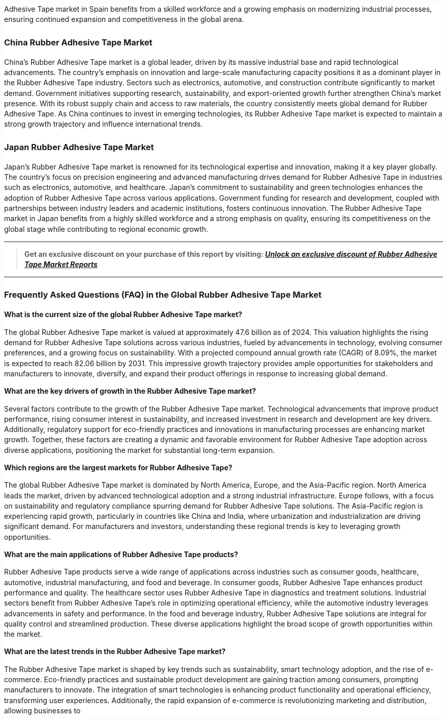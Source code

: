 Adhesive Tape market in Spain benefits from a skilled workforce and a growing emphasis on modernizing industrial processes, ensuring continued expansion and competitiveness in the global arena.</p><h3>China Rubber Adhesive Tape Market</h3><p>China&rsquo;s Rubber Adhesive Tape market is a global leader, driven by its massive industrial base and rapid technological advancements. The country&rsquo;s emphasis on innovation and large-scale manufacturing capacity positions it as a dominant player in the Rubber Adhesive Tape industry. Sectors such as electronics, automotive, and construction contribute significantly to market demand. Government initiatives supporting research, sustainability, and export-oriented growth further strengthen China&rsquo;s market presence. With its robust supply chain and access to raw materials, the country consistently meets global demand for Rubber Adhesive Tape. As China continues to invest in emerging technologies, its Rubber Adhesive Tape market is expected to maintain a strong growth trajectory and influence international trends.</p><h3>Japan Rubber Adhesive Tape Market</h3><p>Japan&rsquo;s Rubber Adhesive Tape market is renowned for its technological expertise and innovation, making it a key player globally. The country&rsquo;s focus on precision engineering and advanced manufacturing drives demand for Rubber Adhesive Tape in industries such as electronics, automotive, and healthcare. Japan&rsquo;s commitment to sustainability and green technologies enhances the adoption of Rubber Adhesive Tape across various applications. Government funding for research and development, coupled with partnerships between industry leaders and academic institutions, fosters continuous innovation. The Rubber Adhesive Tape market in Japan benefits from a highly skilled workforce and a strong emphasis on quality, ensuring its competitiveness on the global stage while contributing to regional economic growth.</p><hr /><blockquote><p><strong>Get an exclusive discount on your purchase of this report by visiting: <em><a href="://marketresearchpulse.com/ask-for-discount/14512?utm_source=Github&amp;utm_medium=022">Unlock an exclusive discount of Rubber Adhesive Tape Market Reports</a></em>&nbsp;</strong></p></blockquote><hr /><h3>Frequently Asked Questions (FAQ) in the Global Rubber Adhesive Tape Market</h3><p><strong>What is the current size of the global Rubber Adhesive Tape market?</strong></p><p>The global Rubber Adhesive Tape market is valued at approximately 47.6 billion as of 2024. This valuation highlights the rising demand for Rubber Adhesive Tape solutions across various industries, fueled by advancements in technology, evolving consumer preferences, and a growing focus on sustainability. With a projected compound annual growth rate (CAGR) of 8.09%, the market is expected to reach 82.06 billion by 2031. This impressive growth trajectory provides ample opportunities for stakeholders and manufacturers to innovate, diversify, and expand their product offerings in response to increasing global demand.</p><p><strong>What are the key drivers of growth in the Rubber Adhesive Tape market?</strong></p><p>Several factors contribute to the growth of the Rubber Adhesive Tape market. Technological advancements that improve product performance, rising consumer interest in sustainability, and increased investment in research and development are key drivers. Additionally, regulatory support for eco-friendly practices and innovations in manufacturing processes are enhancing market growth. Together, these factors are creating a dynamic and favorable environment for Rubber Adhesive Tape adoption across diverse applications, positioning the market for substantial long-term expansion.</p><p><strong>Which regions are the largest markets for Rubber Adhesive Tape?</strong></p><p>The global Rubber Adhesive Tape market is dominated by North America, Europe, and the Asia-Pacific region. North America leads the market, driven by advanced technological adoption and a strong industrial infrastructure. Europe follows, with a focus on sustainability and regulatory compliance spurring demand for Rubber Adhesive Tape solutions. The Asia-Pacific region is experiencing rapid growth, particularly in countries like China and India, where urbanization and industrialization are driving significant demand. For manufacturers and investors, understanding these regional trends is key to leveraging growth opportunities.</p><p><strong>What are the main applications of Rubber Adhesive Tape products?</strong></p><p>Rubber Adhesive Tape products serve a wide range of applications across industries such as consumer goods, healthcare, automotive, industrial manufacturing, and food and beverage. In consumer goods, Rubber Adhesive Tape enhances product performance and quality. The healthcare sector uses Rubber Adhesive Tape in diagnostics and treatment solutions. Industrial sectors benefit from Rubber Adhesive Tape&rsquo;s role in optimizing operational efficiency, while the automotive industry leverages advancements in safety and performance. In the food and beverage industry, Rubber Adhesive Tape solutions are integral for quality control and streamlined production. These diverse applications highlight the broad scope of growth opportunities within the market.</p><p><strong>What are the latest trends in the Rubber Adhesive Tape market?</strong></p><p>The Rubber Adhesive Tape market is shaped by key trends such as sustainability, smart technology adoption, and the rise of e-commerce. Eco-friendly practices and sustainable product development are gaining traction among consumers, prompting manufacturers to innovate. The integration of smart technologies is enhancing product functionality and operational efficiency, transforming user experiences. Additionally, the rapid expansion of e-commerce is revolutionizing marketing and distribution, allowing businesses to